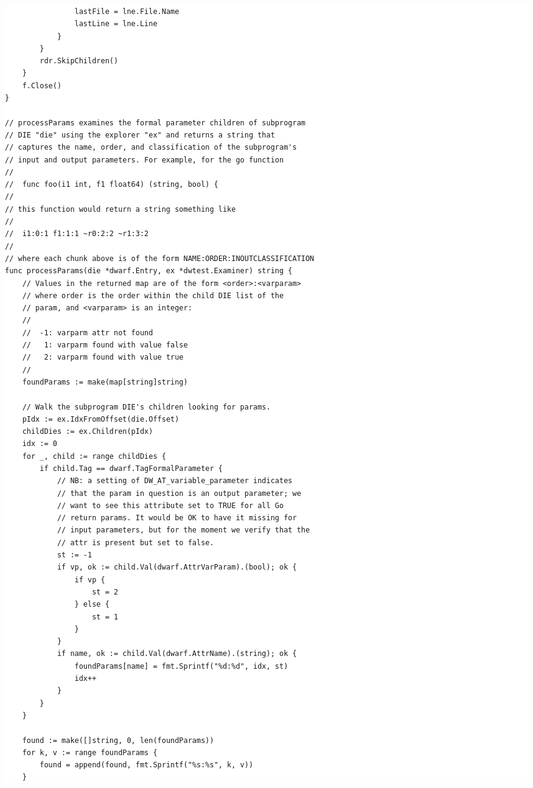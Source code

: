 ```
				lastFile = lne.File.Name
				lastLine = lne.Line
			}
		}
		rdr.SkipChildren()
	}
	f.Close()
}

// processParams examines the formal parameter children of subprogram
// DIE "die" using the explorer "ex" and returns a string that
// captures the name, order, and classification of the subprogram's
// input and output parameters. For example, for the go function
//
//	func foo(i1 int, f1 float64) (string, bool) {
//
// this function would return a string something like
//
//	i1:0:1 f1:1:1 ~r0:2:2 ~r1:3:2
//
// where each chunk above is of the form NAME:ORDER:INOUTCLASSIFICATION
func processParams(die *dwarf.Entry, ex *dwtest.Examiner) string {
	// Values in the returned map are of the form <order>:<varparam>
	// where order is the order within the child DIE list of the
	// param, and <varparam> is an integer:
	//
	//  -1: varparm attr not found
	//   1: varparm found with value false
	//   2: varparm found with value true
	//
	foundParams := make(map[string]string)

	// Walk the subprogram DIE's children looking for params.
	pIdx := ex.IdxFromOffset(die.Offset)
	childDies := ex.Children(pIdx)
	idx := 0
	for _, child := range childDies {
		if child.Tag == dwarf.TagFormalParameter {
			// NB: a setting of DW_AT_variable_parameter indicates
			// that the param in question is an output parameter; we
			// want to see this attribute set to TRUE for all Go
			// return params. It would be OK to have it missing for
			// input parameters, but for the moment we verify that the
			// attr is present but set to false.
			st := -1
			if vp, ok := child.Val(dwarf.AttrVarParam).(bool); ok {
				if vp {
					st = 2
				} else {
					st = 1
				}
			}
			if name, ok := child.Val(dwarf.AttrName).(string); ok {
				foundParams[name] = fmt.Sprintf("%d:%d", idx, st)
				idx++
			}
		}
	}

	found := make([]string, 0, len(foundParams))
	for k, v := range foundParams {
		found = append(found, fmt.Sprintf("%s:%s", k, v))
	}
```